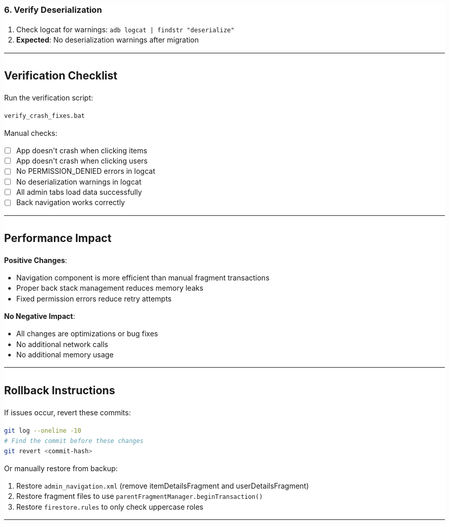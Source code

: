 ### 6. Verify Deserialization
1. Check logcat for warnings: `adb logcat | findstr "deserialize"`
2. **Expected**: No deserialization warnings after migration

---

## Verification Checklist

Run the verification script:
```bash
verify_crash_fixes.bat
```

Manual checks:
- [ ] App doesn't crash when clicking items
- [ ] App doesn't crash when clicking users
- [ ] No PERMISSION_DENIED errors in logcat
- [ ] No deserialization warnings in logcat
- [ ] All admin tabs load data successfully
- [ ] Back navigation works correctly

---

## Performance Impact

**Positive Changes**:
- Navigation component is more efficient than manual fragment transactions
- Proper back stack management reduces memory leaks
- Fixed permission errors reduce retry attempts

**No Negative Impact**:
- All changes are optimizations or bug fixes
- No additional network calls
- No additional memory usage

---

## Rollback Instructions

If issues occur, revert these commits:

```bash
git log --oneline -10
# Find the commit before these changes
git revert <commit-hash>
```

Or manually restore from backup:
1. Restore `admin_navigation.xml` (remove itemDetailsFragment and userDetailsFragment)
2. Restore fragment files to use `parentFragmentManager.beginTransaction()`
3. Restore `firestore.rules` to only check uppercase roles

---
